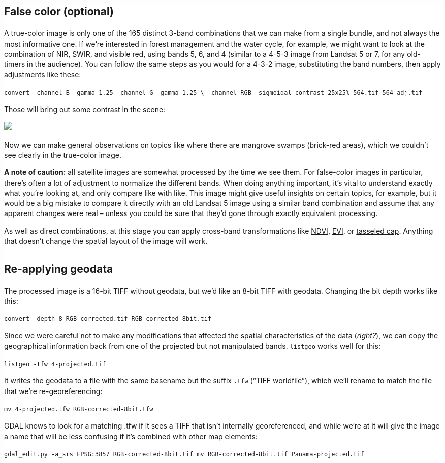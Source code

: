 ## False color (optional) ##
 A true-color image is only one of the 165 distinct 3-band combinations that we can make from a single bundle, and not always the most informative one. If we’re interested in forest management and the water cycle, for example, we might want to look at the combination of NIR, SWIR, and visible red, using bands 5, 6, and 4 (similar to a 4-5-3 image from Landsat 5 or 7, for any old-timers in the audience). You can follow the same steps as you would for a 4-3-2 image, substituting the band numbers, then apply adjustments like these:

	convert -channel B -gamma 1.25 -channel G -gamma 1.25 \ -channel RGB -sigmoidal-contrast 25x25% 564.tif 564-adj.tif

Those will bring out some contrast in the scene:

![](http://farm8.staticflickr.com/7296/9076367189_185baa6d91_o.jpg)

Now we can make general observations on topics like where there are mangrove swamps (brick-red areas), which we couldn’t see clearly in the true-color image.

**A note of caution:** all satellite images are somewhat processed by the time we see them. For false-color images in particular, there’s often a lot of adjustment to normalize the different bands. When doing anything important, it’s vital to understand exactly what you’re looking at, and only compare like with like. This image might give useful insights on certain topics, for example, but it would be a big mistake to compare it directly with an old Landsat 5 image using a similar band combination and assume that any apparent changes were real – unless you could be sure that they’d gone through exactly equivalent processing.

As well as direct combinations, at this stage you can apply cross-band transformations like [NDVI](http://en.wikipedia.org/wiki/Normalized_Difference_Vegetation_Index), [EVI](http://en.wikipedia.org/wiki/EVI), or [tasseled cap](http://wiki.landscapetoolbox.org/doku.php/remote_sensing_methods:tasseled-cap_transformation). Anything that doesn’t change the spatial layout of the image will work.



## Re-applying geodata ##
The processed image is a 16-bit TIFF without geodata, but we’d like an 8-bit TIFF with geodata. Changing the bit depth works like this:

	convert -depth 8 RGB-corrected.tif RGB-corrected-8bit.tif

Since we were careful not to make any modifications that affected the spatial characteristics of the data (*right?*), we can copy the geographical information back from one of the projected but not manipulated bands. `listgeo` works well for this:

	listgeo -tfw 4-projected.tif

It writes the geodata to a file with the same basename but the suffix `.tfw` (“TIFF worldfile”), which we’ll rename to match the file that we’re re-georeferencing:

	mv 4-projected.tfw RGB-corrected-8bit.tfw

GDAL knows to look for a matching .tfw if it sees a TIFF that isn’t internally georeferenced, and while we’re at it will give the image a name that will be less confusing if it’s combined with other map elements:

	gdal_edit.py -a_srs EPSG:3857 RGB-corrected-8bit.tif mv RGB-corrected-8bit.tif Panama-projected.tif

